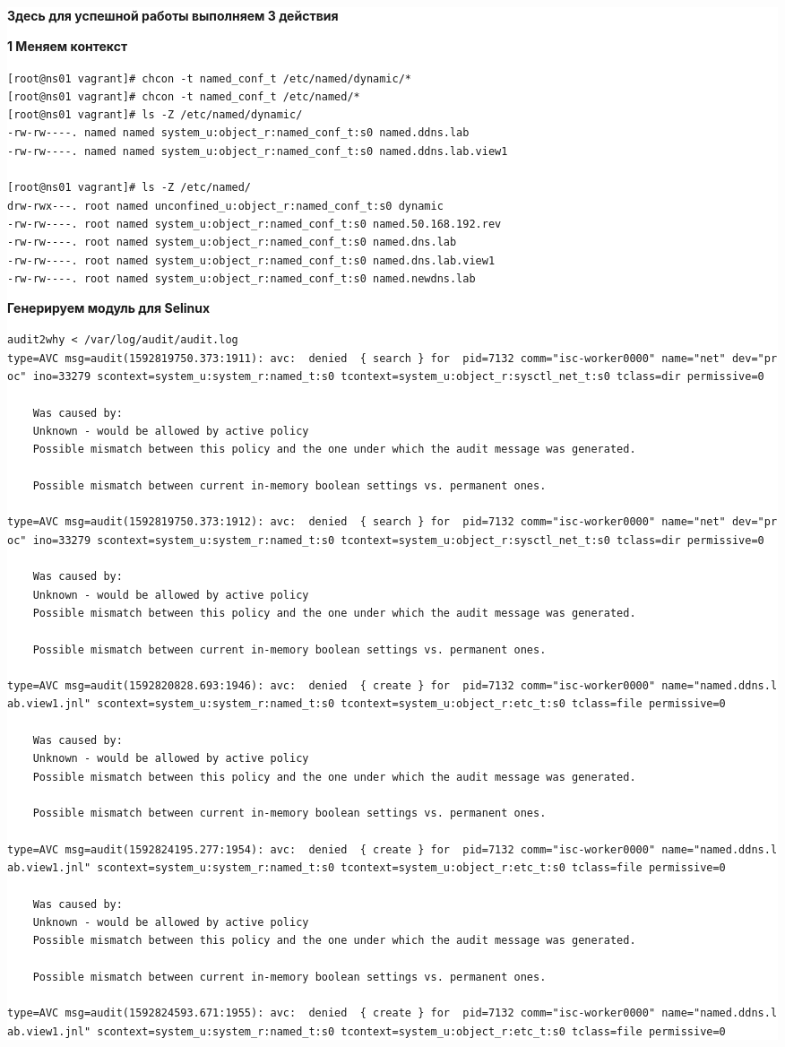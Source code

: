 __Здесь для успешной работы выполняем 3 действия__

__1 Меняем контекст__

```
[root@ns01 vagrant]# chcon -t named_conf_t /etc/named/dynamic/*
[root@ns01 vagrant]# chcon -t named_conf_t /etc/named/*
[root@ns01 vagrant]# ls -Z /etc/named/dynamic/
-rw-rw----. named named system_u:object_r:named_conf_t:s0 named.ddns.lab
-rw-rw----. named named system_u:object_r:named_conf_t:s0 named.ddns.lab.view1

[root@ns01 vagrant]# ls -Z /etc/named/
drw-rwx---. root named unconfined_u:object_r:named_conf_t:s0 dynamic
-rw-rw----. root named system_u:object_r:named_conf_t:s0 named.50.168.192.rev
-rw-rw----. root named system_u:object_r:named_conf_t:s0 named.dns.lab
-rw-rw----. root named system_u:object_r:named_conf_t:s0 named.dns.lab.view1
-rw-rw----. root named system_u:object_r:named_conf_t:s0 named.newdns.lab
```
__Генерируем модуль для Selinux__
```
audit2why < /var/log/audit/audit.log 
type=AVC msg=audit(1592819750.373:1911): avc:  denied  { search } for  pid=7132 comm="isc-worker0000" name="net" dev="proc" ino=33279 scontext=system_u:system_r:named_t:s0 tcontext=system_u:object_r:sysctl_net_t:s0 tclass=dir permissive=0

    Was caused by:
	Unknown - would be allowed by active policy
	Possible mismatch between this policy and the one under which the audit message was generated.

	Possible mismatch between current in-memory boolean settings vs. permanent ones.

type=AVC msg=audit(1592819750.373:1912): avc:  denied  { search } for  pid=7132 comm="isc-worker0000" name="net" dev="proc" ino=33279 scontext=system_u:system_r:named_t:s0 tcontext=system_u:object_r:sysctl_net_t:s0 tclass=dir permissive=0

    Was caused by:
	Unknown - would be allowed by active policy
	Possible mismatch between this policy and the one under which the audit message was generated.

	Possible mismatch between current in-memory boolean settings vs. permanent ones.

type=AVC msg=audit(1592820828.693:1946): avc:  denied  { create } for  pid=7132 comm="isc-worker0000" name="named.ddns.lab.view1.jnl" scontext=system_u:system_r:named_t:s0 tcontext=system_u:object_r:etc_t:s0 tclass=file permissive=0

    Was caused by:
	Unknown - would be allowed by active policy
	Possible mismatch between this policy and the one under which the audit message was generated.

	Possible mismatch between current in-memory boolean settings vs. permanent ones.

type=AVC msg=audit(1592824195.277:1954): avc:  denied  { create } for  pid=7132 comm="isc-worker0000" name="named.ddns.lab.view1.jnl" scontext=system_u:system_r:named_t:s0 tcontext=system_u:object_r:etc_t:s0 tclass=file permissive=0

    Was caused by:
	Unknown - would be allowed by active policy
	Possible mismatch between this policy and the one under which the audit message was generated.

	Possible mismatch between current in-memory boolean settings vs. permanent ones.

type=AVC msg=audit(1592824593.671:1955): avc:  denied  { create } for  pid=7132 comm="isc-worker0000" name="named.ddns.lab.view1.jnl" scontext=system_u:system_r:named_t:s0 tcontext=system_u:object_r:etc_t:s0 tclass=file permissive=0

```